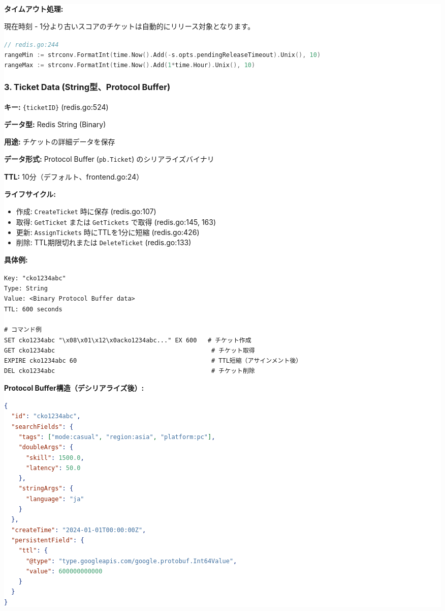 
**タイムアウト処理:**

現在時刻 - 1分より古いスコアのチケットは自動的にリリース対象となります。

```go
// redis.go:244
rangeMin := strconv.FormatInt(time.Now().Add(-s.opts.pendingReleaseTimeout).Unix(), 10)
rangeMax := strconv.FormatInt(time.Now().Add(1*time.Hour).Unix(), 10)
```

### 3. Ticket Data (String型、Protocol Buffer)

**キー:** `{ticketID}` (redis.go:524)

**データ型:** Redis String (Binary)

**用途:** チケットの詳細データを保存

**データ形式:** Protocol Buffer (`pb.Ticket`) のシリアライズバイナリ

**TTL:** 10分（デフォルト、frontend.go:24）

**ライフサイクル:**

- 作成: `CreateTicket` 時に保存 (redis.go:107)
- 取得: `GetTicket` または `GetTickets` で取得 (redis.go:145, 163)
- 更新: `AssignTickets` 時にTTLを1分に短縮 (redis.go:426)
- 削除: TTL期限切れまたは `DeleteTicket` (redis.go:133)

**具体例:**

```redis
Key: "cko1234abc"
Type: String
Value: <Binary Protocol Buffer data>
TTL: 600 seconds

# コマンド例
SET cko1234abc "\x08\x01\x12\x0acko1234abc..." EX 600   # チケット作成
GET cko1234abc                                           # チケット取得
EXPIRE cko1234abc 60                                     # TTL短縮（アサインメント後）
DEL cko1234abc                                           # チケット削除
```

**Protocol Buffer構造（デシリアライズ後）:**

```json
{
  "id": "cko1234abc",
  "searchFields": {
    "tags": ["mode:casual", "region:asia", "platform:pc"],
    "doubleArgs": {
      "skill": 1500.0,
      "latency": 50.0
    },
    "stringArgs": {
      "language": "ja"
    }
  },
  "createTime": "2024-01-01T00:00:00Z",
  "persistentField": {
    "ttl": {
      "@type": "type.googleapis.com/google.protobuf.Int64Value",
      "value": 600000000000
    }
  }
}
```
